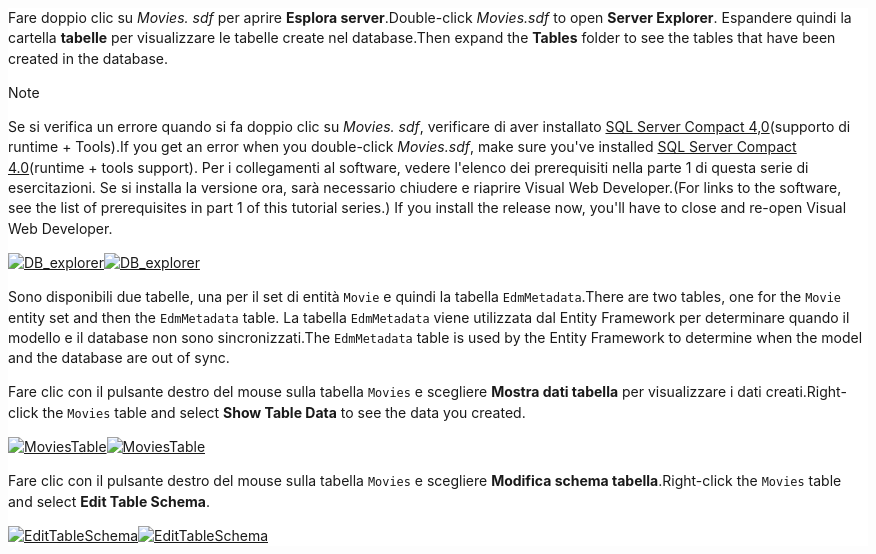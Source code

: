 <span data-ttu-id="62c67-177">Fare doppio clic su *Movies. sdf* per aprire **Esplora server**.</span><span class="sxs-lookup"><span data-stu-id="62c67-177">Double-click *Movies.sdf* to open **Server Explorer**.</span></span> <span data-ttu-id="62c67-178">Espandere quindi la cartella **tabelle** per visualizzare le tabelle create nel database.</span><span class="sxs-lookup"><span data-stu-id="62c67-178">Then expand the **Tables** folder to see the tables that have been created in the database.</span></span>

> [!NOTE]
> <span data-ttu-id="62c67-179">Se si verifica un errore quando si fa doppio clic su *Movies. sdf*, verificare di aver installato [SQL Server Compact 4,0](https://www.microsoft.com/web/gallery/install.aspx?appid=SQLCE;SQLCEVSTools_4_0)(supporto di runtime + Tools).</span><span class="sxs-lookup"><span data-stu-id="62c67-179">If you get an error when you double-click *Movies.sdf*, make sure you've installed [SQL Server Compact 4.0](https://www.microsoft.com/web/gallery/install.aspx?appid=SQLCE;SQLCEVSTools_4_0)(runtime + tools support).</span></span> <span data-ttu-id="62c67-180">Per i collegamenti al software, vedere l'elenco dei prerequisiti nella parte 1 di questa serie di esercitazioni. Se si installa la versione ora, sarà necessario chiudere e riaprire Visual Web Developer.</span><span class="sxs-lookup"><span data-stu-id="62c67-180">(For links to the software, see the list of prerequisites in part 1 of this tutorial series.) If you install the release now, you'll have to close and re-open Visual Web Developer.</span></span>

<span data-ttu-id="62c67-181">[![DB_explorer](accessing-your-models-data-from-a-controller/_static/image14.png "DB_explorer")](accessing-your-models-data-from-a-controller/_static/image13.png)</span><span class="sxs-lookup"><span data-stu-id="62c67-181">[![DB_explorer](accessing-your-models-data-from-a-controller/_static/image14.png "DB_explorer")](accessing-your-models-data-from-a-controller/_static/image13.png)</span></span>

<span data-ttu-id="62c67-182">Sono disponibili due tabelle, una per il set di entità `Movie` e quindi la tabella `EdmMetadata`.</span><span class="sxs-lookup"><span data-stu-id="62c67-182">There are two tables, one for the `Movie` entity set and then the `EdmMetadata` table.</span></span> <span data-ttu-id="62c67-183">La tabella `EdmMetadata` viene utilizzata dal Entity Framework per determinare quando il modello e il database non sono sincronizzati.</span><span class="sxs-lookup"><span data-stu-id="62c67-183">The `EdmMetadata` table is used by the Entity Framework to determine when the model and the database are out of sync.</span></span>

<span data-ttu-id="62c67-184">Fare clic con il pulsante destro del mouse sulla tabella `Movies` e scegliere **Mostra dati tabella** per visualizzare i dati creati.</span><span class="sxs-lookup"><span data-stu-id="62c67-184">Right-click the `Movies` table and select **Show Table Data** to see the data you created.</span></span>

<span data-ttu-id="62c67-185">[![MoviesTable](accessing-your-models-data-from-a-controller/_static/image16.png "MoviesTable")](accessing-your-models-data-from-a-controller/_static/image15.png)</span><span class="sxs-lookup"><span data-stu-id="62c67-185">[![MoviesTable](accessing-your-models-data-from-a-controller/_static/image16.png "MoviesTable")](accessing-your-models-data-from-a-controller/_static/image15.png)</span></span>

<span data-ttu-id="62c67-186">Fare clic con il pulsante destro del mouse sulla tabella `Movies` e scegliere **Modifica schema tabella**.</span><span class="sxs-lookup"><span data-stu-id="62c67-186">Right-click the `Movies` table and select **Edit Table Schema**.</span></span>

<span data-ttu-id="62c67-187">[![EditTableSchema](accessing-your-models-data-from-a-controller/_static/image18.png "EditTableSchema")](accessing-your-models-data-from-a-controller/_static/image17.png)</span><span class="sxs-lookup"><span data-stu-id="62c67-187">[![EditTableSchema](accessing-your-models-data-from-a-controller/_static/image18.png "EditTableSchema")](accessing-your-models-data-from-a-controller/_static/image17.png)</span></span>
